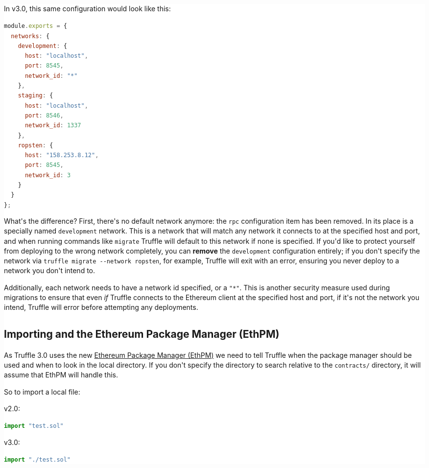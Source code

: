 In v3.0, this same configuration would look like this:

```javascript
module.exports = {
  networks: {
    development: {
      host: "localhost",
      port: 8545,
      network_id: "*"
    },
    staging: {
      host: "localhost",
      port: 8546,
      network_id: 1337
    },
    ropsten: {
      host: "158.253.8.12",
      port: 8545,
      network_id: 3
    }
  }
};
```

What's the difference? First, there's no default network anymore: the `rpc` configuration item has been removed. In its place is a specially named `development` network. This is a network that will match any network it connects to at the specified host and port, and when running commands like `migrate` Truffle will default to this network if none is specified. If you'd like to protect yourself from deploying to the wrong network completely, you can **remove** the `development` configuration entirely; if you don't specify the network via `truffle migrate --network ropsten`, for example, Truffle will exit with an error, ensuring you never deploy to a network you don't intend to.

Additionally, each network needs to have a network id specified, or a `"*"`. This is another security measure used during migrations to ensure that even _if_ Truffle connects to the Ethereum client at the specified host and port, if it's not the network you intend, Truffle will error before attempting any deployments.

## Importing and the Ethereum Package Manager (EthPM)

As Truffle 3.0 uses the new [Ethereum Package Manager (EthPM)](/docs/getting_started/packages-ethpm) we need to tell Truffle when the package manager should be used and when to look in the local directory. If you don't specify the directory to search relative to the `contracts/` directory, it will assume that EthPM will handle this.

So to import a local file:

v2.0:
```javascript
import "test.sol"
```

v3.0:
```javascript
import "./test.sol"
```
